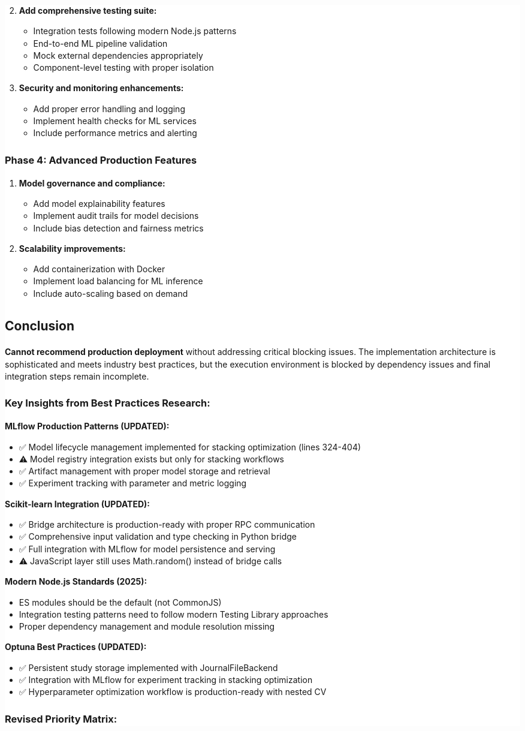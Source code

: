 2. **Add comprehensive testing suite:**
   - Integration tests following modern Node.js patterns
   - End-to-end ML pipeline validation
   - Mock external dependencies appropriately
   - Component-level testing with proper isolation

3. **Security and monitoring enhancements:**
   - Add proper error handling and logging
   - Implement health checks for ML services
   - Include performance metrics and alerting

### Phase 4: Advanced Production Features
1. **Model governance and compliance:**
   - Add model explainability features
   - Implement audit trails for model decisions
   - Include bias detection and fairness metrics

2. **Scalability improvements:**
   - Add containerization with Docker
   - Implement load balancing for ML inference
   - Include auto-scaling based on demand

## Conclusion

**Cannot recommend production deployment** without addressing critical blocking issues. The implementation architecture is sophisticated and meets industry best practices, but the execution environment is blocked by dependency issues and final integration steps remain incomplete.

### Key Insights from Best Practices Research:

**MLflow Production Patterns (UPDATED):**
- ✅ Model lifecycle management implemented for stacking optimization (lines 324-404)
- ⚠️ Model registry integration exists but only for stacking workflows
- ✅ Artifact management with proper model storage and retrieval
- ✅ Experiment tracking with parameter and metric logging

**Scikit-learn Integration (UPDATED):**
- ✅ Bridge architecture is production-ready with proper RPC communication
- ✅ Comprehensive input validation and type checking in Python bridge
- ✅ Full integration with MLflow for model persistence and serving
- ⚠️ JavaScript layer still uses Math.random() instead of bridge calls

**Modern Node.js Standards (2025):**
- ES modules should be the default (not CommonJS)
- Integration testing patterns need to follow modern Testing Library approaches
- Proper dependency management and module resolution missing

**Optuna Best Practices (UPDATED):**
- ✅ Persistent study storage implemented with JournalFileBackend
- ✅ Integration with MLflow for experiment tracking in stacking optimization
- ✅ Hyperparameter optimization workflow is production-ready with nested CV

### Revised Priority Matrix:
